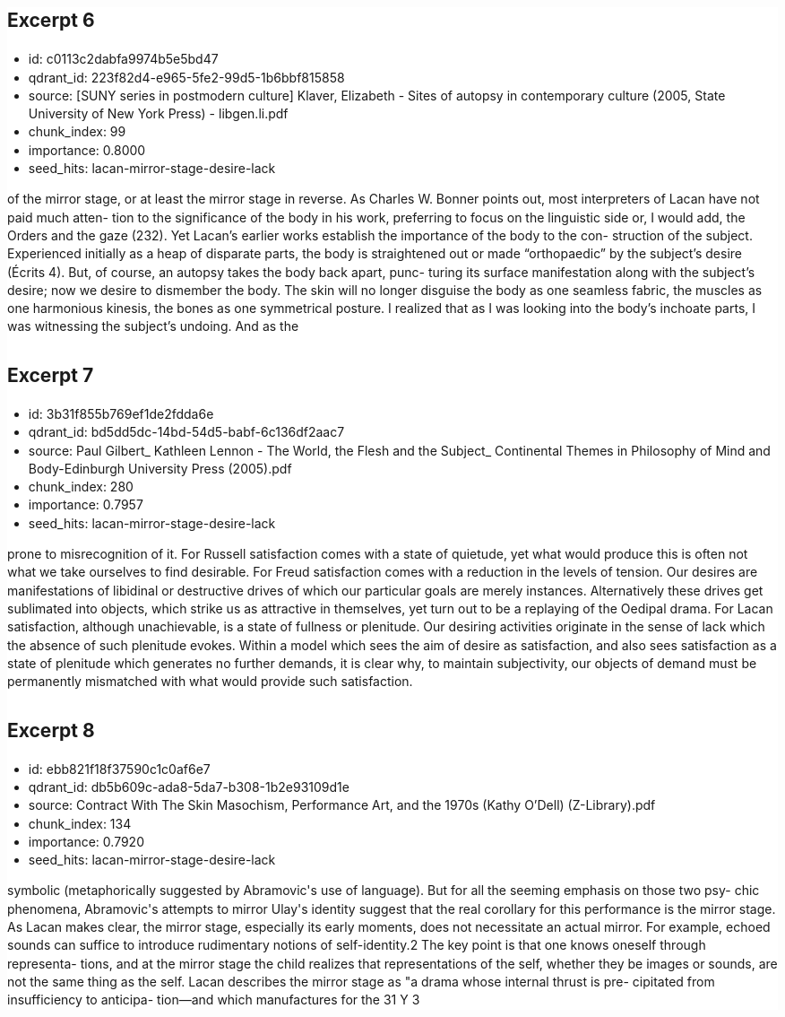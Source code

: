 ## Excerpt 6
- id: c0113c2dabfa9974b5e5bd47
- qdrant_id: 223f82d4-e965-5fe2-99d5-1b6bbf815858
- source: [SUNY series in postmodern culture] Klaver, Elizabeth - Sites of autopsy in contemporary culture (2005, State University of New York Press) - libgen.li.pdf
- chunk_index: 99
- importance: 0.8000
- seed_hits: lacan-mirror-stage-desire-lack

of the mirror stage, or at least the mirror stage in reverse. As Charles W. Bonner points out, most interpreters of Lacan have not paid much atten- tion to the significance of the body in his work, preferring to focus on the linguistic side or, I would add, the Orders and the gaze (232). Yet Lacan’s earlier works establish the importance of the body to the con- struction of the subject. Experienced initially as a heap of disparate parts, the body is straightened out or made “orthopaedic” by the subject’s desire (Écrits 4). But, of course, an autopsy takes the body back apart, punc- turing its surface manifestation along with the subject’s desire; now we desire to dismember the body. The skin will no longer disguise the body as one seamless fabric, the muscles as one harmonious kinesis, the bones as one symmetrical posture. I realized that as I was looking into the body’s inchoate parts, I was witnessing the subject’s undoing. And as the

## Excerpt 7
- id: 3b31f855b769ef1de2fdda6e
- qdrant_id: bd5dd5dc-14bd-54d5-babf-6c136df2aac7
- source: Paul Gilbert_ Kathleen Lennon - The World, the Flesh and the Subject_ Continental Themes in Philosophy of Mind and Body-Edinburgh University Press (2005).pdf
- chunk_index: 280
- importance: 0.7957
- seed_hits: lacan-mirror-stage-desire-lack

prone to misrecognition of it. For Russell satisfaction comes with a state of quietude, yet what would produce this is often not what we take ourselves to find desirable. For Freud satisfaction comes with a reduction in the levels of tension. Our desires are manifestations of libidinal or destructive drives of which our particular goals are merely instances. Alternatively these drives get sublimated into objects, which strike us as attractive in themselves, yet turn out to be a replaying of the Oedipal drama. For Lacan satisfaction, although unachievable, is a state of fullness or plenitude. Our desiring activities originate in the sense of lack which the absence of such plenitude evokes. Within a model which sees the aim of desire as satisfaction, and also sees satisfaction as a state of plenitude which generates no further demands, it is clear why, to maintain subjectivity, our objects of demand must be permanently mismatched with what would provide such satisfaction.

## Excerpt 8
- id: ebb821f18f37590c1c0af6e7
- qdrant_id: db5b609c-ada8-5da7-b308-1b2e93109d1e
- source: Contract With The Skin Masochism, Performance Art, and the 1970s (Kathy O’Dell) (Z-Library).pdf
- chunk_index: 134
- importance: 0.7920
- seed_hits: lacan-mirror-stage-desire-lack

symbolic (metaphorically suggested by Abramovic's use of language). But for all the seeming emphasis on those two psy- chic phenomena, Abramovic's attempts to mirror Ulay's identity suggest that the real corollary for this performance is the mirror stage. As Lacan makes clear, the mirror stage, especially its early moments, does not necessitate an actual mirror. For example, echoed sounds can suffice to introduce rudimentary notions of self-identity.2 The key point is that one knows oneself through representa- tions, and at the mirror stage the child realizes that representations of the self, whether they be images or sounds, are not the same thing as the self. Lacan describes the mirror stage as "a drama whose internal thrust is pre- cipitated from insufficiency to anticipa- tion—and which manufactures for the 31 Y 3
